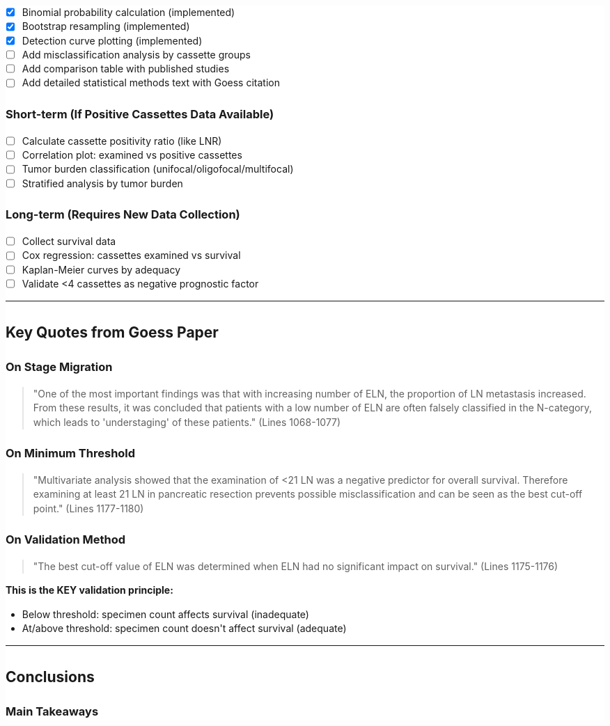 - [x] Binomial probability calculation (implemented)
- [x] Bootstrap resampling (implemented)
- [x] Detection curve plotting (implemented)
- [ ] Add misclassification analysis by cassette groups
- [ ] Add comparison table with published studies
- [ ] Add detailed statistical methods text with Goess citation

### Short-term (If Positive Cassettes Data Available)

- [ ] Calculate cassette positivity ratio (like LNR)
- [ ] Correlation plot: examined vs positive cassettes
- [ ] Tumor burden classification (unifocal/oligofocal/multifocal)
- [ ] Stratified analysis by tumor burden

### Long-term (Requires New Data Collection)

- [ ] Collect survival data
- [ ] Cox regression: cassettes examined vs survival
- [ ] Kaplan-Meier curves by adequacy
- [ ] Validate <4 cassettes as negative prognostic factor

---

## Key Quotes from Goess Paper

### On Stage Migration

> "One of the most important findings was that with increasing number of ELN, the proportion of LN metastasis increased. From these results, it was concluded that patients with a low number of ELN are often falsely classified in the N-category, which leads to 'understaging' of these patients." (Lines 1068-1077)

### On Minimum Threshold

> "Multivariate analysis showed that the examination of <21 LN was a negative predictor for overall survival. Therefore examining at least 21 LN in pancreatic resection prevents possible misclassification and can be seen as the best cut-off point." (Lines 1177-1180)

### On Validation Method

> "The best cut-off value of ELN was determined when ELN had no significant impact on survival." (Lines 1175-1176)

**This is the KEY validation principle:**
- Below threshold: specimen count affects survival (inadequate)
- At/above threshold: specimen count doesn't affect survival (adequate)

---

## Conclusions

### Main Takeaways

